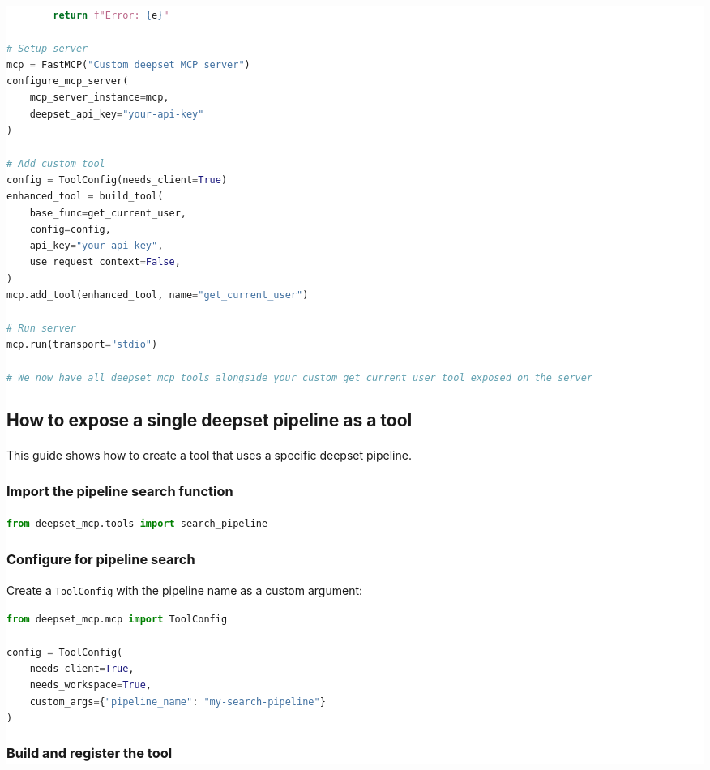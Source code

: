 ```python
        return f"Error: {e}"

# Setup server
mcp = FastMCP("Custom deepset MCP server")
configure_mcp_server(
    mcp_server_instance=mcp,
    deepset_api_key="your-api-key"
)

# Add custom tool
config = ToolConfig(needs_client=True)
enhanced_tool = build_tool(
    base_func=get_current_user,
    config=config,
    api_key="your-api-key",
    use_request_context=False,
)
mcp.add_tool(enhanced_tool, name="get_current_user")

# Run server
mcp.run(transport="stdio")

# We now have all deepset mcp tools alongside your custom get_current_user tool exposed on the server
```

## How to expose a single deepset pipeline as a tool

This guide shows how to create a tool that uses a specific deepset pipeline.

### Import the pipeline search function

```python
from deepset_mcp.tools import search_pipeline
```

### Configure for pipeline search

Create a `ToolConfig` with the pipeline name as a custom argument:

```python
from deepset_mcp.mcp import ToolConfig

config = ToolConfig(
    needs_client=True,
    needs_workspace=True,
    custom_args={"pipeline_name": "my-search-pipeline"}
)
```

### Build and register the tool

